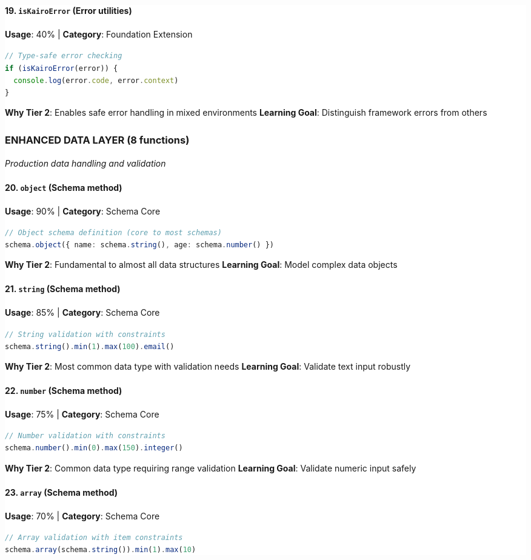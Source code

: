#### 19. `isKairoError` (Error utilities)
**Usage**: 40% | **Category**: Foundation Extension

```typescript
// Type-safe error checking
if (isKairoError(error)) {
  console.log(error.code, error.context)
}
```

**Why Tier 2**: Enables safe error handling in mixed environments
**Learning Goal**: Distinguish framework errors from others

### ENHANCED DATA LAYER (8 functions)
*Production data handling and validation*

#### 20. `object` (Schema method)
**Usage**: 90% | **Category**: Schema Core

```typescript
// Object schema definition (core to most schemas)
schema.object({ name: schema.string(), age: schema.number() })
```

**Why Tier 2**: Fundamental to almost all data structures
**Learning Goal**: Model complex data objects

#### 21. `string` (Schema method)
**Usage**: 85% | **Category**: Schema Core

```typescript
// String validation with constraints
schema.string().min(1).max(100).email()
```

**Why Tier 2**: Most common data type with validation needs
**Learning Goal**: Validate text input robustly

#### 22. `number` (Schema method)
**Usage**: 75% | **Category**: Schema Core

```typescript
// Number validation with constraints
schema.number().min(0).max(150).integer()
```

**Why Tier 2**: Common data type requiring range validation
**Learning Goal**: Validate numeric input safely

#### 23. `array` (Schema method)
**Usage**: 70% | **Category**: Schema Core

```typescript
// Array validation with item constraints
schema.array(schema.string()).min(1).max(10)
```
